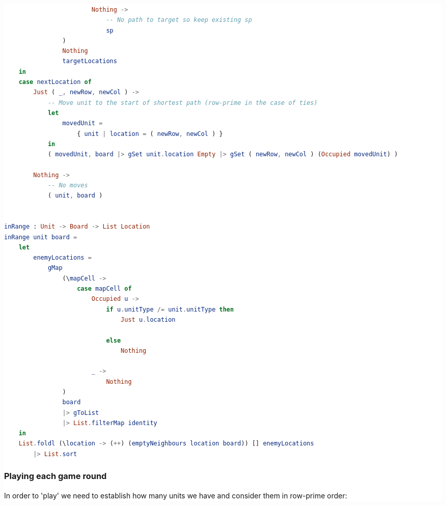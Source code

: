 ```elm {l}
                        Nothing ->
                            -- No path to target so keep existing sp
                            sp
                )
                Nothing
                targetLocations
    in
    case nextLocation of
        Just ( _, newRow, newCol ) ->
            -- Move unit to the start of shortest path (row-prime in the case of ties)
            let
                movedUnit =
                    { unit | location = ( newRow, newCol ) }
            in
            ( movedUnit, board |> gSet unit.location Empty |> gSet ( newRow, newCol ) (Occupied movedUnit) )

        Nothing ->
            -- No moves
            ( unit, board )


inRange : Unit -> Board -> List Location
inRange unit board =
    let
        enemyLocations =
            gMap
                (\mapCell ->
                    case mapCell of
                        Occupied u ->
                            if u.unitType /= unit.unitType then
                                Just u.location

                            else
                                Nothing

                        _ ->
                            Nothing
                )
                board
                |> gToList
                |> List.filterMap identity
    in
    List.foldl (\location -> (++) (emptyNeighbours location board)) [] enemyLocations
        |> List.sort
```

### Playing each game round

In order to 'play' we need to establish how many units we have and consider them in row-prime order:
